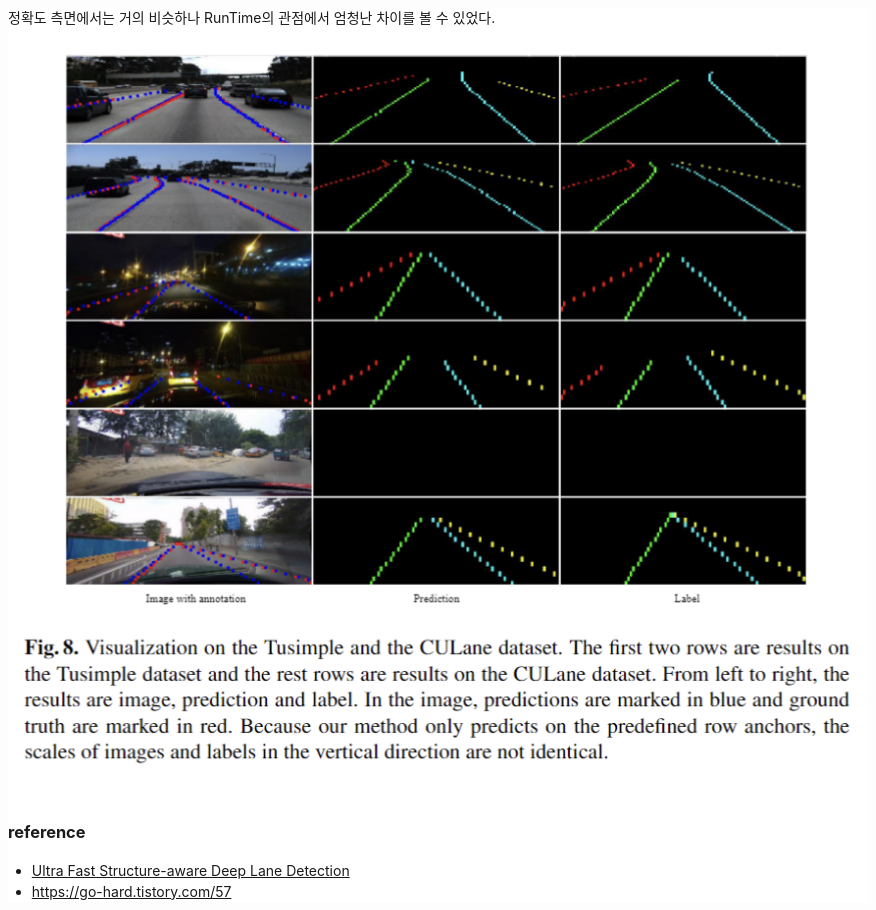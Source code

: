 정확도 측면에서는 거의 비슷하나 RunTime의 관점에서 엄청난 차이를 볼 수 있었다.

<img src="/assets/img/autodriving/row_based/fig8.png">

<br>

<br>

### reference
- [Ultra Fast Structure-aware Deep Lane Detection](https://arxiv.org/abs/1802.05591)
- https://go-hard.tistory.com/57